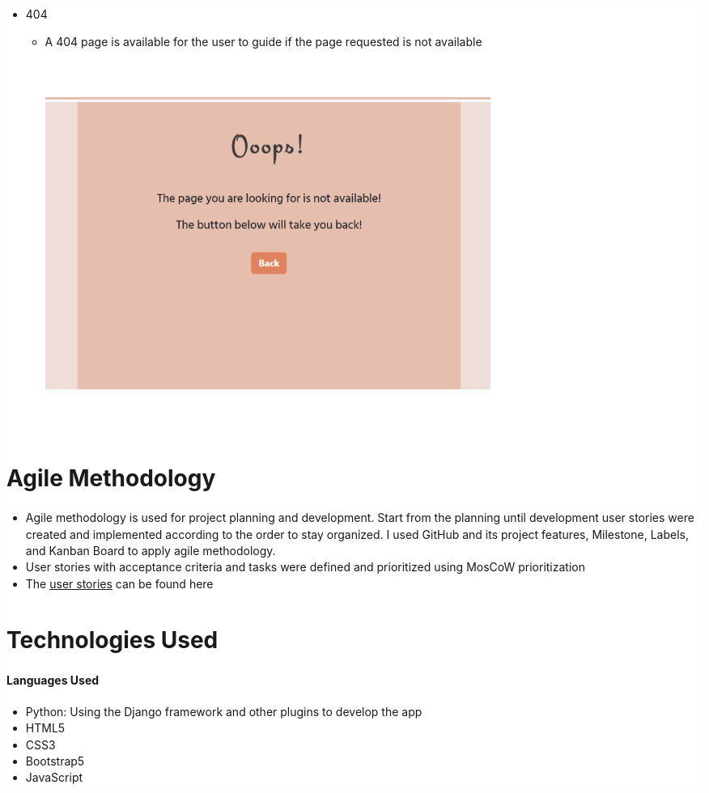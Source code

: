 * 404

  * A 404 page is available for the user to guide if the page requested is not available

    <img src="/README_FILES/404.png" alt="404" width="550" height="450"/>


# Agile Methodology
  * Agile methodology is used for project planning and development. Start from the planning until development user stories were created and implemented according to the order to stay organized. I used GitHub and its project features, Milestone, Labels, and Kanban Board to apply agile methodology.
  * User stories with acceptance criteria and tasks were defined and prioritized using MosCoW prioritization
  * The [user stories](https://github.com/users/Sadaf-Tariq/projects/2) can be found here
    
    
# Technologies Used

#### Languages Used

- Python: Using the Django framework and other plugins to develop the app
- HTML5
- CSS3
- Bootstrap5
- JavaScript
